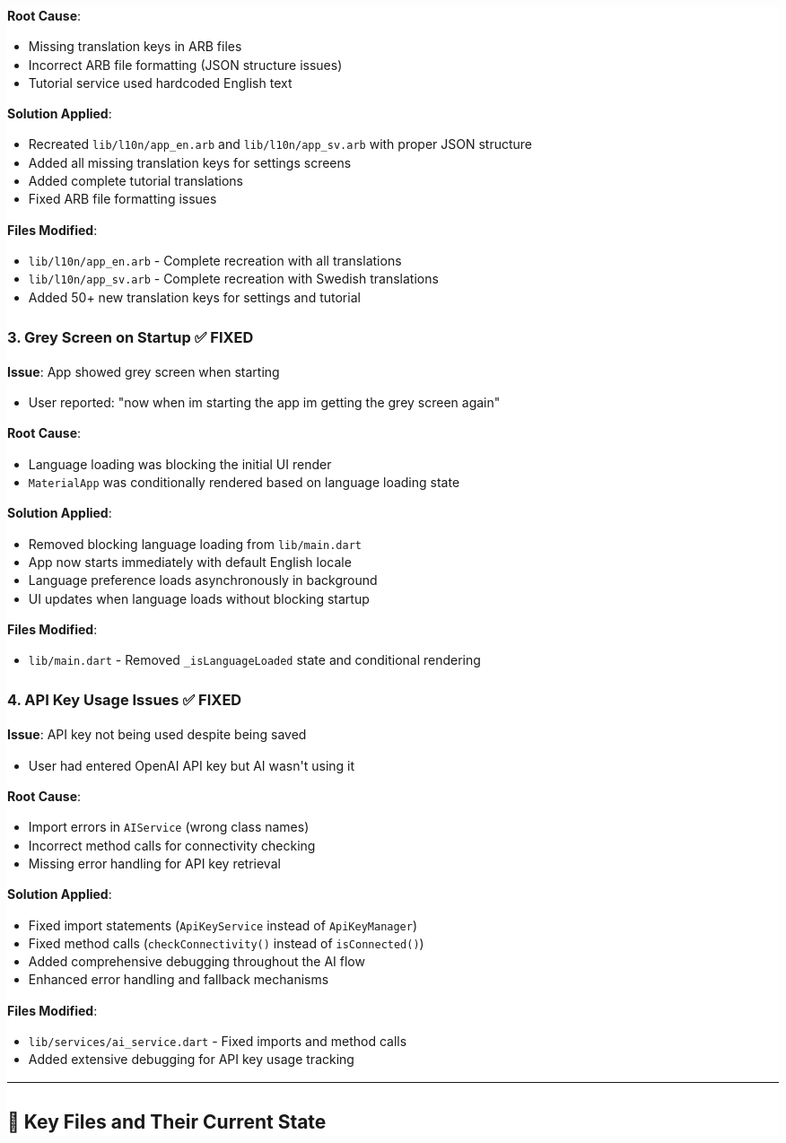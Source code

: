 **Root Cause**:
- Missing translation keys in ARB files
- Incorrect ARB file formatting (JSON structure issues)
- Tutorial service used hardcoded English text

**Solution Applied**:
- Recreated `lib/l10n/app_en.arb` and `lib/l10n/app_sv.arb` with proper JSON structure
- Added all missing translation keys for settings screens
- Added complete tutorial translations
- Fixed ARB file formatting issues

**Files Modified**:
- `lib/l10n/app_en.arb` - Complete recreation with all translations
- `lib/l10n/app_sv.arb` - Complete recreation with Swedish translations
- Added 50+ new translation keys for settings and tutorial

### 3. Grey Screen on Startup ✅ FIXED
**Issue**: App showed grey screen when starting
- User reported: "now when im starting the app im getting the grey screen again"

**Root Cause**:
- Language loading was blocking the initial UI render
- `MaterialApp` was conditionally rendered based on language loading state

**Solution Applied**:
- Removed blocking language loading from `lib/main.dart`
- App now starts immediately with default English locale
- Language preference loads asynchronously in background
- UI updates when language loads without blocking startup

**Files Modified**:
- `lib/main.dart` - Removed `_isLanguageLoaded` state and conditional rendering

### 4. API Key Usage Issues ✅ FIXED
**Issue**: API key not being used despite being saved
- User had entered OpenAI API key but AI wasn't using it

**Root Cause**:
- Import errors in `AIService` (wrong class names)
- Incorrect method calls for connectivity checking
- Missing error handling for API key retrieval

**Solution Applied**:
- Fixed import statements (`ApiKeyService` instead of `ApiKeyManager`)
- Fixed method calls (`checkConnectivity()` instead of `isConnected()`)
- Added comprehensive debugging throughout the AI flow
- Enhanced error handling and fallback mechanisms

**Files Modified**:
- `lib/services/ai_service.dart` - Fixed imports and method calls
- Added extensive debugging for API key usage tracking

---

## 📁 **Key Files and Their Current State**
